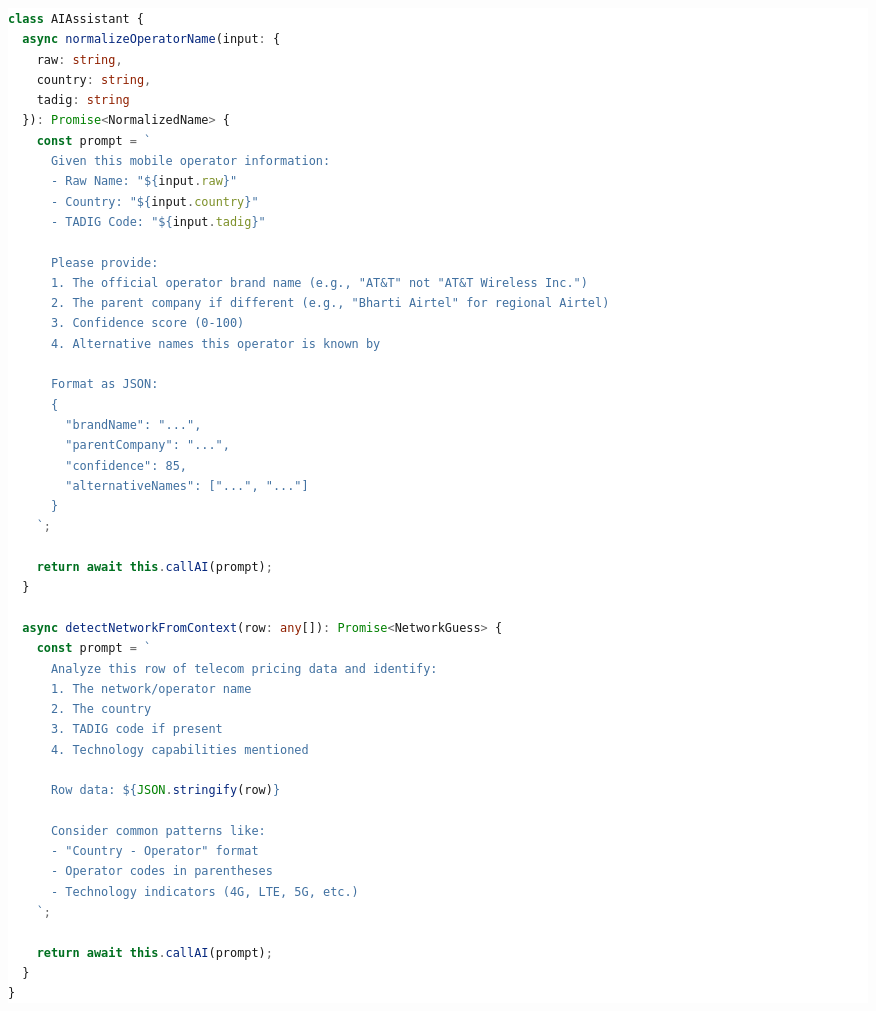 ```typescript
class AIAssistant {
  async normalizeOperatorName(input: {
    raw: string,
    country: string,
    tadig: string
  }): Promise<NormalizedName> {
    const prompt = `
      Given this mobile operator information:
      - Raw Name: "${input.raw}"
      - Country: "${input.country}"
      - TADIG Code: "${input.tadig}"
      
      Please provide:
      1. The official operator brand name (e.g., "AT&T" not "AT&T Wireless Inc.")
      2. The parent company if different (e.g., "Bharti Airtel" for regional Airtel)
      3. Confidence score (0-100)
      4. Alternative names this operator is known by
      
      Format as JSON:
      {
        "brandName": "...",
        "parentCompany": "...",
        "confidence": 85,
        "alternativeNames": ["...", "..."]
      }
    `;
    
    return await this.callAI(prompt);
  }
  
  async detectNetworkFromContext(row: any[]): Promise<NetworkGuess> {
    const prompt = `
      Analyze this row of telecom pricing data and identify:
      1. The network/operator name
      2. The country
      3. TADIG code if present
      4. Technology capabilities mentioned
      
      Row data: ${JSON.stringify(row)}
      
      Consider common patterns like:
      - "Country - Operator" format
      - Operator codes in parentheses
      - Technology indicators (4G, LTE, 5G, etc.)
    `;
    
    return await this.callAI(prompt);
  }
}
```
